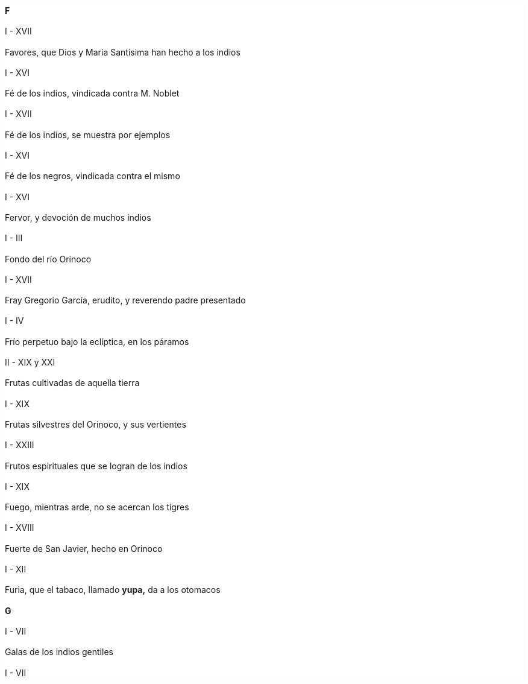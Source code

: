 **F**

I - XVII

Favores, que Dios y Maria Santísima han hecho a los indios

I - XVI

Fé de los indios, vindicada contra M. Noblet

I - XVII

Fé de los indios, se muestra por ejemplos

I - XVI

Fé de los negros, vindicada contra el mismo

I - XVI

Fervor, y devoción de muchos indios

I - III

Fondo del río Orinoco

I - XVII

Fray Gregorio García, erudito, y reverendo padre presentado

I - IV

Frío perpetuo bajo la eclíptica, en los páramos

II - XIX y XXI

Frutas cultivadas de aquella tierra

I - XIX

Frutas silvestres del Orinoco, y sus vertientes

I - XXIII

Frutos espirituales que se logran de los indios

I - XIX

Fuego, mientras arde, no se acercan los tigres

I - XVIII

Fuerte de San Javier, hecho en Orinoco

I - XII

Furia, que el tabaco, llamado **yupa,** da a los otomacos

**G**

I - VII

Galas de los indios gentiles

I - VII
